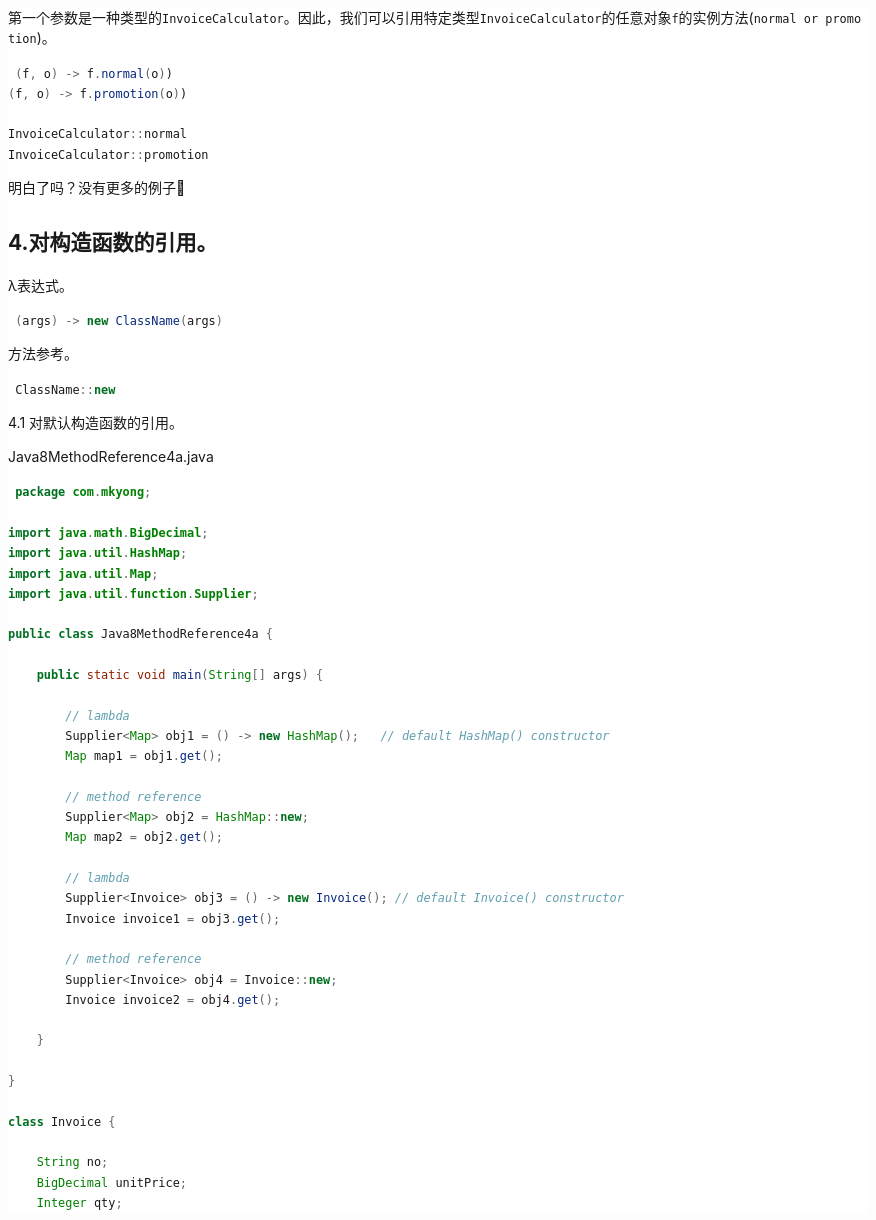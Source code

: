 第一个参数是一种类型的`InvoiceCalculator`。因此，我们可以引用特定类型`InvoiceCalculator`的任意对象`f`的实例方法(`normal or promotion`)。

```java
 (f, o) -> f.normal(o))
(f, o) -> f.promotion(o))

InvoiceCalculator::normal
InvoiceCalculator::promotion 
```

明白了吗？没有更多的例子🙂

## 4.对构造函数的引用。

λ表达式。

```java
 (args) -> new ClassName(args) 
```

方法参考。

```java
 ClassName::new 
```

4.1 对默认构造函数的引用。

Java8MethodReference4a.java

```java
 package com.mkyong;

import java.math.BigDecimal;
import java.util.HashMap;
import java.util.Map;
import java.util.function.Supplier;

public class Java8MethodReference4a {

    public static void main(String[] args) {

        // lambda
        Supplier<Map> obj1 = () -> new HashMap();   // default HashMap() constructor
        Map map1 = obj1.get();

        // method reference
        Supplier<Map> obj2 = HashMap::new;
        Map map2 = obj2.get();

        // lambda
        Supplier<Invoice> obj3 = () -> new Invoice(); // default Invoice() constructor
        Invoice invoice1 = obj3.get();

        // method reference
        Supplier<Invoice> obj4 = Invoice::new;
        Invoice invoice2 = obj4.get();

    }

}

class Invoice {

    String no;
    BigDecimal unitPrice;
    Integer qty;
```